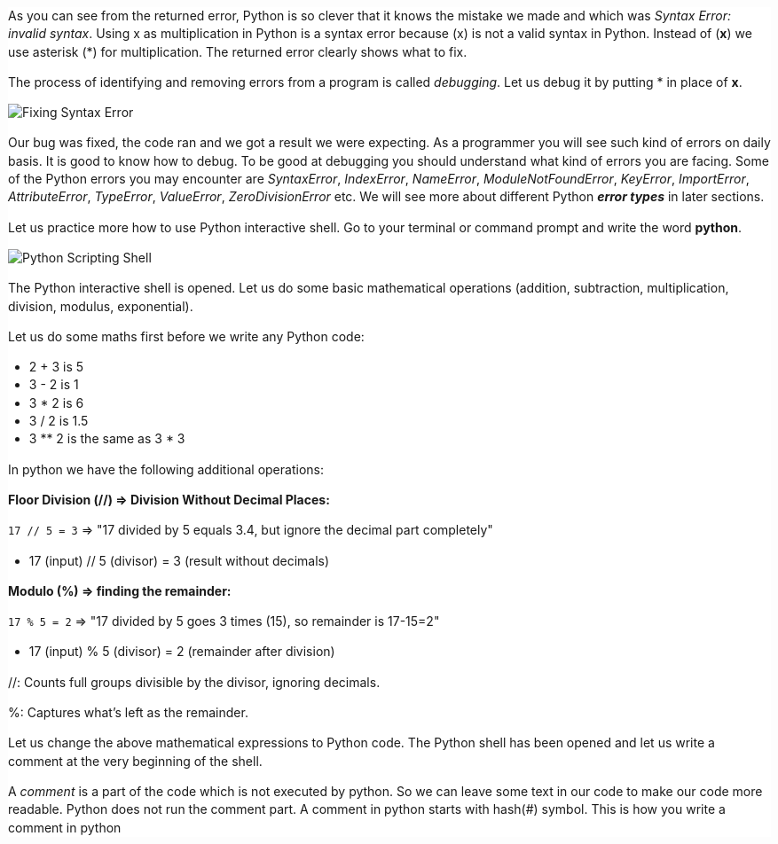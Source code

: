 As you can see from the returned error, Python is so clever that it knows the mistake we made and which was _Syntax Error: invalid syntax_. Using x as multiplication in Python is a syntax error because (x) is not a valid syntax in Python. Instead of (**x**) we use asterisk (*) for multiplication. The returned error clearly shows what to fix.

The process of identifying and removing errors from a program is called _debugging_. Let us debug it by putting * in place of **x**.

![Fixing Syntax Error](./images/fixing_syntax_error.png)

Our bug was fixed, the code ran and we got a result we were expecting. As a programmer you will see such kind of errors on daily basis. It is good to know how to debug. To be good at debugging you should understand what kind of errors you are facing. Some of the Python errors you may encounter are _SyntaxError_, _IndexError_, _NameError_, _ModuleNotFoundError_, _KeyError_, _ImportError_, _AttributeError_, _TypeError_, _ValueError_, _ZeroDivisionError_ etc. We will see more about different Python **_error types_** in later sections.

Let us practice more how to use Python interactive shell. Go to your terminal or command prompt and write the word **python**.

![Python Scripting Shell](./images/opening_python_shell.png)

The Python interactive shell is opened. Let us do some basic mathematical operations (addition, subtraction, multiplication, division, modulus,  exponential).

Let us do some maths first before we write any Python code:

- 2 + 3 is 5
- 3 - 2 is 1
- 3 \* 2 is 6
- 3 / 2 is 1.5
- 3 ** 2 is the same as 3 * 3

In python we have the following additional operations:

**Floor Division (//) => Division Without Decimal Places:**

`17 // 5 = 3` => "17 divided by 5 equals 3.4, but ignore the decimal part completely"
+ 17 (input) // 5 (divisor) = 3 (result without decimals)

**Modulo (%) => finding the remainder:**

`17 % 5 = 2` => "17 divided by 5 goes 3 times (15), so remainder is 17-15=2"
- 17 (input) % 5 (divisor) = 2 (remainder after division)

//: Counts full groups divisible by the divisor, ignoring decimals.

%: Captures what’s left as the remainder.


Let us change the above mathematical expressions to Python code. The Python shell has been opened and let us write a comment at the very beginning of the shell.

A _comment_ is a part of the code which is not executed by python. So we can leave some text in our code to make our code more readable. Python does not run the comment part. A comment in python starts with hash(#) symbol.
This is how you write a comment in python
